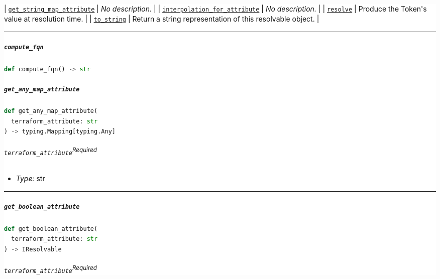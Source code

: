 | <code><a href="#@cdktf/provider-gitlab.dataGitlabGroupBillableMemberMemberships.DataGitlabGroupBillableMemberMembershipsMembershipsOutputReference.getStringMapAttribute">get_string_map_attribute</a></code> | *No description.* |
| <code><a href="#@cdktf/provider-gitlab.dataGitlabGroupBillableMemberMemberships.DataGitlabGroupBillableMemberMembershipsMembershipsOutputReference.interpolationForAttribute">interpolation_for_attribute</a></code> | *No description.* |
| <code><a href="#@cdktf/provider-gitlab.dataGitlabGroupBillableMemberMemberships.DataGitlabGroupBillableMemberMembershipsMembershipsOutputReference.resolve">resolve</a></code> | Produce the Token's value at resolution time. |
| <code><a href="#@cdktf/provider-gitlab.dataGitlabGroupBillableMemberMemberships.DataGitlabGroupBillableMemberMembershipsMembershipsOutputReference.toString">to_string</a></code> | Return a string representation of this resolvable object. |

---

##### `compute_fqn` <a name="compute_fqn" id="@cdktf/provider-gitlab.dataGitlabGroupBillableMemberMemberships.DataGitlabGroupBillableMemberMembershipsMembershipsOutputReference.computeFqn"></a>

```python
def compute_fqn() -> str
```

##### `get_any_map_attribute` <a name="get_any_map_attribute" id="@cdktf/provider-gitlab.dataGitlabGroupBillableMemberMemberships.DataGitlabGroupBillableMemberMembershipsMembershipsOutputReference.getAnyMapAttribute"></a>

```python
def get_any_map_attribute(
  terraform_attribute: str
) -> typing.Mapping[typing.Any]
```

###### `terraform_attribute`<sup>Required</sup> <a name="terraform_attribute" id="@cdktf/provider-gitlab.dataGitlabGroupBillableMemberMemberships.DataGitlabGroupBillableMemberMembershipsMembershipsOutputReference.getAnyMapAttribute.parameter.terraformAttribute"></a>

- *Type:* str

---

##### `get_boolean_attribute` <a name="get_boolean_attribute" id="@cdktf/provider-gitlab.dataGitlabGroupBillableMemberMemberships.DataGitlabGroupBillableMemberMembershipsMembershipsOutputReference.getBooleanAttribute"></a>

```python
def get_boolean_attribute(
  terraform_attribute: str
) -> IResolvable
```

###### `terraform_attribute`<sup>Required</sup> <a name="terraform_attribute" id="@cdktf/provider-gitlab.dataGitlabGroupBillableMemberMemberships.DataGitlabGroupBillableMemberMembershipsMembershipsOutputReference.getBooleanAttribute.parameter.terraformAttribute"></a>
